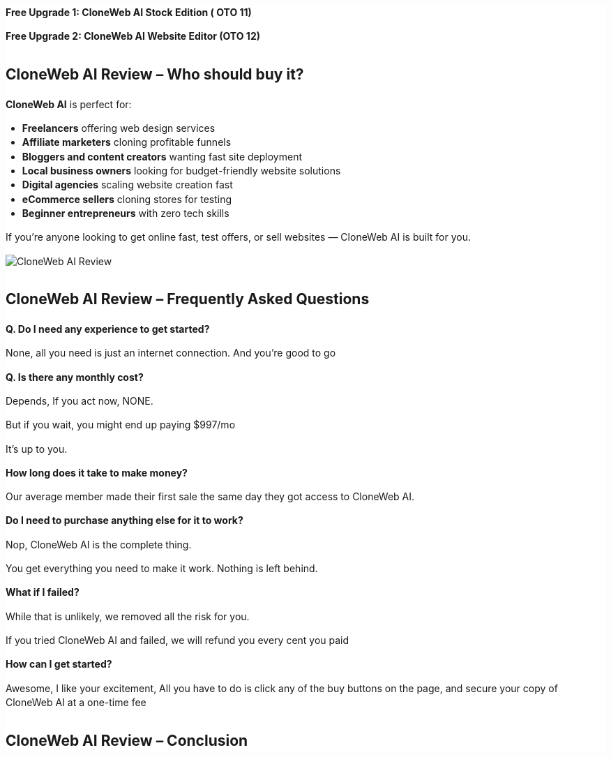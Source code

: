 ****Free Upgrade 1: CloneWeb AI Stock Edition ( OTO 11)****

****Free Upgrade 2: CloneWeb AI Website Editor (OTO 12)****

**CloneWeb AI Review –** **Who should buy it?**
-----------------------------------------------

**CloneWeb AI** is perfect for:

*   **Freelancers** offering web design services
*   **Affiliate marketers** cloning profitable funnels
*   **Bloggers and content creators** wanting fast site deployment
*   **Local business owners** looking for budget-friendly website solutions
*   **Digital agencies** scaling website creation fast
*   **eCommerce sellers** cloning stores for testing
*   **Beginner entrepreneurs** with zero tech skills

If you’re anyone looking to get online fast, test offers, or sell websites — CloneWeb AI is built for you.

![CloneWeb AI Review](https://glennreview.com/wp-content/uploads/2025/05/Screenshot_2557.png)

**CloneWeb AI Review –** **Frequently Asked Questions**
-------------------------------------------------------

**Q. Do I need any experience to get started?**

None, all you need is just an internet connection. And you’re good to go

**Q. Is there any monthly cost?**

Depends, If you act now, NONE.

But if you wait, you might end up paying $997/mo

It’s up to you.

**How long does it take to make money?**

Our average member made their first sale the same day they got access to CloneWeb AI.

**Do I need to purchase anything else for it to work?**

Nop, CloneWeb AI is the complete thing.

You get everything you need to make it work. Nothing is left behind.

**What if I failed?**

While that is unlikely, we removed all the risk for you.

If you tried CloneWeb AI and failed, we will refund you every cent you paid

**How can I get started?**

Awesome, I like your excitement, All you have to do is click any of the buy buttons on the page, and secure your copy of CloneWeb AI at a one-time fee

**CloneWeb AI Review – Conclusion**
-----------------------------------
